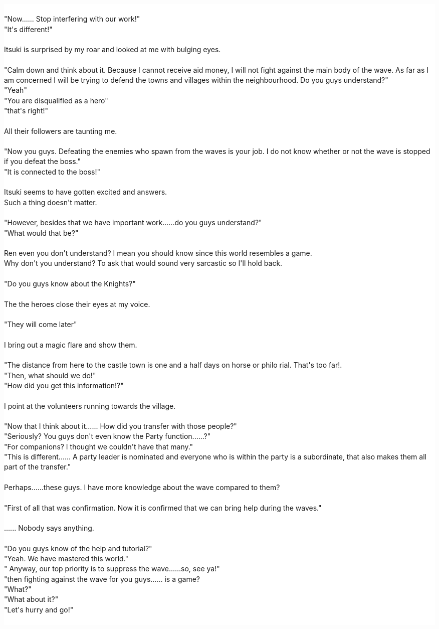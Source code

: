  <br/>
"Now...... Stop interfering with our work!" <br/>
"It's different!" <br/>
 <br/>
Itsuki is surprised by my roar and looked at me with bulging eyes. <br/>
 <br/>
"Calm down and think about it. Because I cannot receive aid money, I will not fight against the main body of the wave. As far as I am concerned I will be trying to defend the towns and villages within the neighbourhood. Do you guys understand?" <br/>
"Yeah" <br/>
"You are disqualified as a hero" <br/>
"that's right!" <br/>
 <br/>
All their followers are taunting me. <br/>
 <br/>
"Now you guys.  Defeating the enemies who spawn from the waves is your job. I do not know whether or not the wave is stopped if you defeat the boss." <br/>
"It is connected to the boss!" <br/>
 <br/>
Itsuki seems to have gotten excited and answers. <br/>
Such a thing doesn't matter. <br/>
 <br/>
"However, besides that we have important work......do you guys understand?" <br/>
"What would that be?" <br/>
 <br/>
Ren even you don't understand? I mean you should know since this world resembles a game. <br/>
Why don't you understand? To ask that would sound very sarcastic so I'll hold back. <br/>
 <br/>
"Do you guys know about the Knights?" <br/>
 <br/>
The the heroes close their eyes at my voice. <br/>
 <br/>
"They will come later" <br/>
 <br/>
I bring out a magic flare and show them. <br/>
 <br/>
"The distance from here to the castle town is one and a half days on horse or philo rial. That's too far!. <br/>
"Then, what should we do!" <br/>
"How did you get this information!?" <br/>
 <br/>
I point at the volunteers running towards the village. <br/>
 <br/>
"Now that I think about it...... How did you transfer with those people?" <br/>
"Seriously? You guys don't even know the Party function......?" <br/>
"For companions?  I thought we couldn't have that many." <br/>
"This is different...... A party leader is nominated and everyone who is within the party is a subordinate, that also makes them all part of the transfer." <br/>
 <br/>
Perhaps......these guys. I have more knowledge about the wave compared to them? <br/>
 <br/>
"First of all that was confirmation. Now it is confirmed that we can bring help during the waves." <br/>
 <br/>
...... Nobody says anything. <br/>
 <br/>
"Do you guys know of the help and tutorial?" <br/>
"Yeah. We have mastered this world." <br/>
" Anyway, our top priority is to suppress the wave......so, see ya!" <br/>
"then fighting against the wave for you guys...... is a game? <br/>
"What?" <br/>
"What about it?" <br/>
"Let's hurry and go!" <br/>
 <br/>